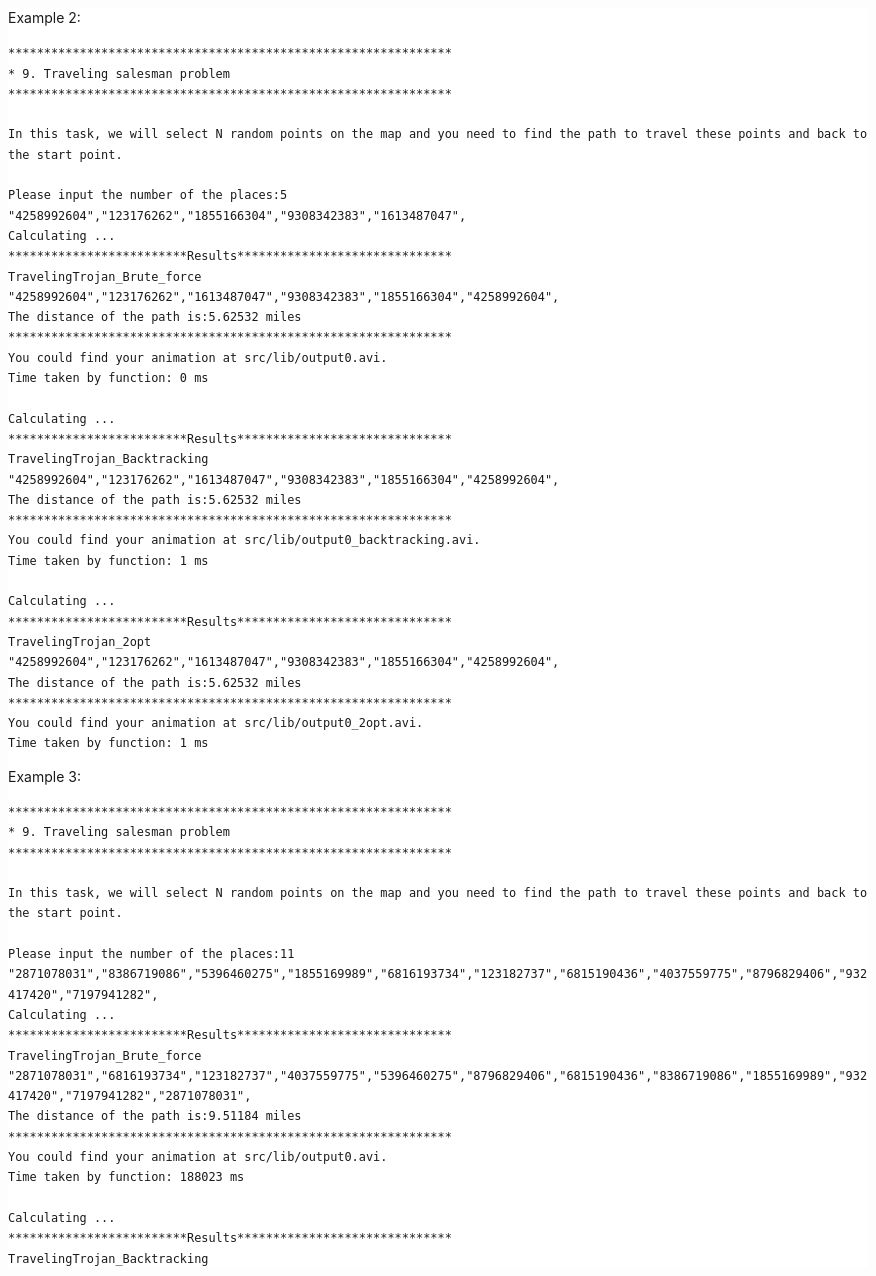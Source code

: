Example 2:
```shell 
**************************************************************
* 9. Traveling salesman problem                              
**************************************************************

In this task, we will select N random points on the map and you need to find the path to travel these points and back to the start point.

Please input the number of the places:5
"4258992604","123176262","1855166304","9308342383","1613487047",
Calculating ...
*************************Results******************************
TravelingTrojan_Brute_force
"4258992604","123176262","1613487047","9308342383","1855166304","4258992604",
The distance of the path is:5.62532 miles
**************************************************************
You could find your animation at src/lib/output0.avi.          
Time taken by function: 0 ms

Calculating ...
*************************Results******************************
TravelingTrojan_Backtracking
"4258992604","123176262","1613487047","9308342383","1855166304","4258992604",
The distance of the path is:5.62532 miles
**************************************************************
You could find your animation at src/lib/output0_backtracking.avi.
Time taken by function: 1 ms

Calculating ...
*************************Results******************************
TravelingTrojan_2opt
"4258992604","123176262","1613487047","9308342383","1855166304","4258992604",
The distance of the path is:5.62532 miles
**************************************************************
You could find your animation at src/lib/output0_2opt.avi.     
Time taken by function: 1 ms
```


Example 3:
```shell
**************************************************************
* 9. Traveling salesman problem                              
**************************************************************

In this task, we will select N random points on the map and you need to find the path to travel these points and back to the start point.

Please input the number of the places:11
"2871078031","8386719086","5396460275","1855169989","6816193734","123182737","6815190436","4037559775","8796829406","932417420","7197941282",
Calculating ...
*************************Results******************************
TravelingTrojan_Brute_force
"2871078031","6816193734","123182737","4037559775","5396460275","8796829406","6815190436","8386719086","1855169989","932417420","7197941282","2871078031",
The distance of the path is:9.51184 miles
**************************************************************
You could find your animation at src/lib/output0.avi.          
Time taken by function: 188023 ms

Calculating ...
*************************Results******************************
TravelingTrojan_Backtracking
```